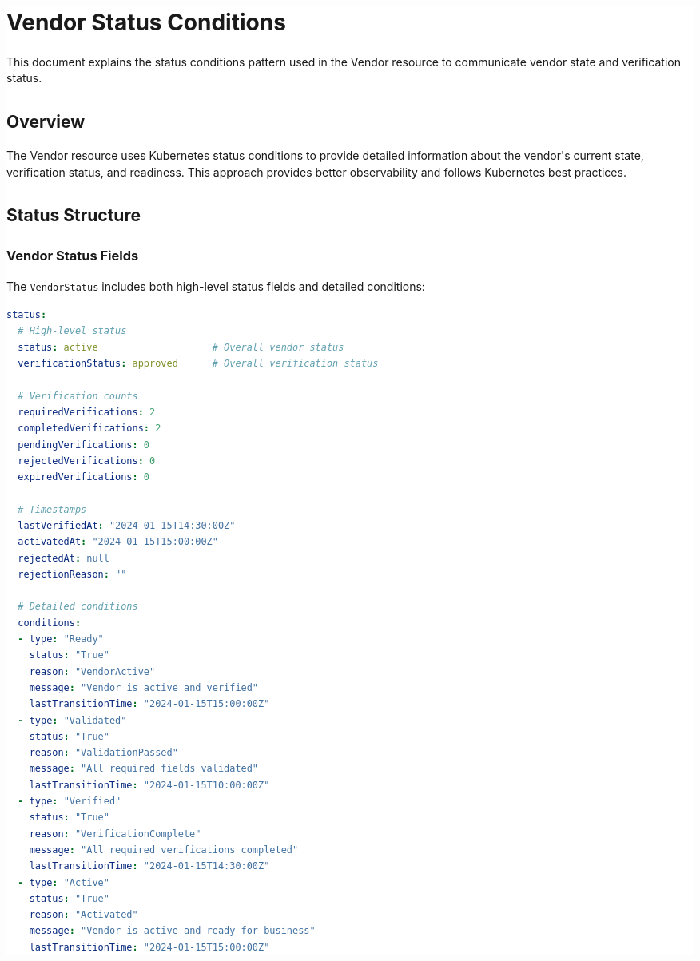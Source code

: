 # Vendor Status Conditions

This document explains the status conditions pattern used in the Vendor resource to communicate vendor state and verification status.

## Overview

The Vendor resource uses Kubernetes status conditions to provide detailed information about the vendor's current state, verification status, and readiness. This approach provides better observability and follows Kubernetes best practices.

## Status Structure

### Vendor Status Fields

The `VendorStatus` includes both high-level status fields and detailed conditions:

```yaml
status:
  # High-level status
  status: active                    # Overall vendor status
  verificationStatus: approved      # Overall verification status
  
  # Verification counts
  requiredVerifications: 2
  completedVerifications: 2
  pendingVerifications: 0
  rejectedVerifications: 0
  expiredVerifications: 0
  
  # Timestamps
  lastVerifiedAt: "2024-01-15T14:30:00Z"
  activatedAt: "2024-01-15T15:00:00Z"
  rejectedAt: null
  rejectionReason: ""
  
  # Detailed conditions
  conditions:
  - type: "Ready"
    status: "True"
    reason: "VendorActive"
    message: "Vendor is active and verified"
    lastTransitionTime: "2024-01-15T15:00:00Z"
  - type: "Validated"
    status: "True"
    reason: "ValidationPassed"
    message: "All required fields validated"
    lastTransitionTime: "2024-01-15T10:00:00Z"
  - type: "Verified"
    status: "True"
    reason: "VerificationComplete"
    message: "All required verifications completed"
    lastTransitionTime: "2024-01-15T14:30:00Z"
  - type: "Active"
    status: "True"
    reason: "Activated"
    message: "Vendor is active and ready for business"
    lastTransitionTime: "2024-01-15T15:00:00Z"
```

